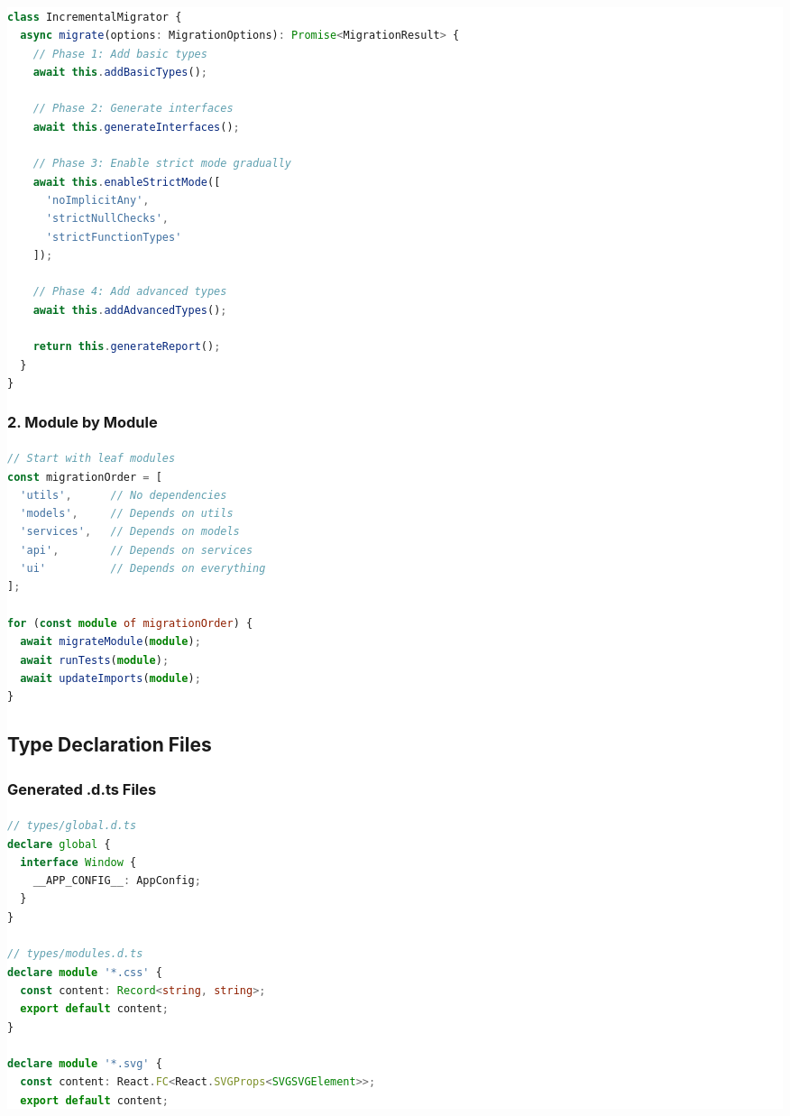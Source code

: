 ```typescript
class IncrementalMigrator {
  async migrate(options: MigrationOptions): Promise<MigrationResult> {
    // Phase 1: Add basic types
    await this.addBasicTypes();
    
    // Phase 2: Generate interfaces
    await this.generateInterfaces();
    
    // Phase 3: Enable strict mode gradually
    await this.enableStrictMode([
      'noImplicitAny',
      'strictNullChecks',
      'strictFunctionTypes'
    ]);
    
    // Phase 4: Add advanced types
    await this.addAdvancedTypes();
    
    return this.generateReport();
  }
}
```

### 2. Module by Module

```typescript
// Start with leaf modules
const migrationOrder = [
  'utils',      // No dependencies
  'models',     // Depends on utils
  'services',   // Depends on models
  'api',        // Depends on services
  'ui'          // Depends on everything
];

for (const module of migrationOrder) {
  await migrateModule(module);
  await runTests(module);
  await updateImports(module);
}
```

## Type Declaration Files

### Generated .d.ts Files

```typescript
// types/global.d.ts
declare global {
  interface Window {
    __APP_CONFIG__: AppConfig;
  }
}

// types/modules.d.ts
declare module '*.css' {
  const content: Record<string, string>;
  export default content;
}

declare module '*.svg' {
  const content: React.FC<React.SVGProps<SVGSVGElement>>;
  export default content;
```